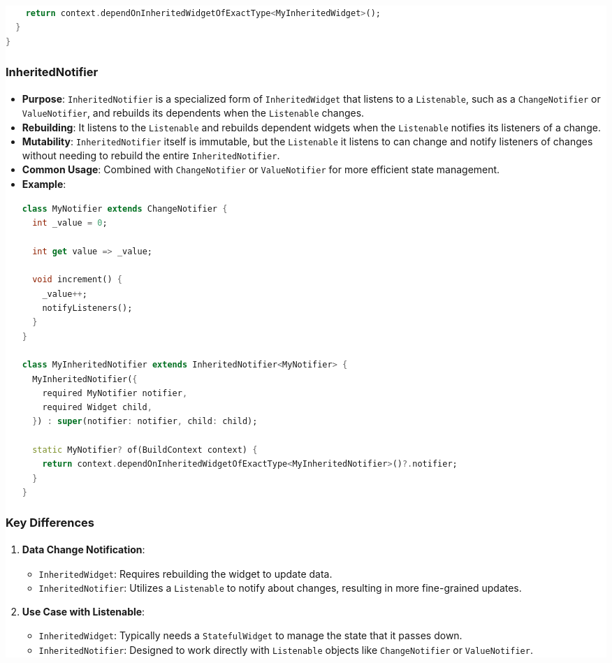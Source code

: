   ```dart
      return context.dependOnInheritedWidgetOfExactType<MyInheritedWidget>();
    }
  }
  ```

### **InheritedNotifier**

- **Purpose**: `InheritedNotifier` is a specialized form of `InheritedWidget` that listens to a `Listenable`, such as a `ChangeNotifier` or `ValueNotifier`, and rebuilds its dependents when the `Listenable` changes.
- **Rebuilding**: It listens to the `Listenable` and rebuilds dependent widgets when the `Listenable` notifies its listeners of a change.
- **Mutability**: `InheritedNotifier` itself is immutable, but the `Listenable` it listens to can change and notify listeners of changes without needing to rebuild the entire `InheritedNotifier`.
- **Common Usage**: Combined with `ChangeNotifier` or `ValueNotifier` for more efficient state management.
- **Example**:
  ```dart
  class MyNotifier extends ChangeNotifier {
    int _value = 0;

    int get value => _value;

    void increment() {
      _value++;
      notifyListeners();
    }
  }

  class MyInheritedNotifier extends InheritedNotifier<MyNotifier> {
    MyInheritedNotifier({
      required MyNotifier notifier,
      required Widget child,
    }) : super(notifier: notifier, child: child);

    static MyNotifier? of(BuildContext context) {
      return context.dependOnInheritedWidgetOfExactType<MyInheritedNotifier>()?.notifier;
    }
  }
  ```

### **Key Differences**

1. **Data Change Notification**:
    - `InheritedWidget`: Requires rebuilding the widget to update data.
    - `InheritedNotifier`: Utilizes a `Listenable` to notify about changes, resulting in more fine-grained updates.

2. **Use Case with Listenable**:
    - `InheritedWidget`: Typically needs a `StatefulWidget` to manage the state that it passes down.
    - `InheritedNotifier`: Designed to work directly with `Listenable` objects like `ChangeNotifier` or `ValueNotifier`.
